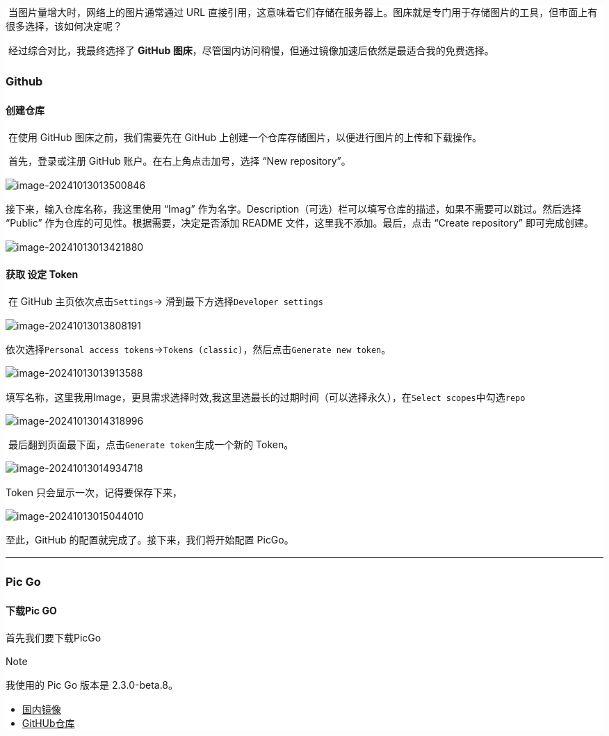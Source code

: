 ​	当图片量增大时，网络上的图片通常通过 URL 直接引用，这意味着它们存储在服务器上。图床就是专门用于存储图片的工具，但市面上有很多选择，该如何决定呢？

​	经过综合对比，我最终选择了 **GitHub 图床**，尽管国内访问稍慢，但通过镜像加速后依然是最适合我的免费选择。

### Github

#### 创建仓库

​	在使用 GitHub 图床之前，我们需要先在 GitHub 上创建一个仓库存储图片，以便进行图片的上传和下载操作。

​	首先，登录或注册 GitHub 账户。在右上角点击加号，选择 “New repository”。

![image-20241013013500846](https://cdn.jsdelivr.net/gh/wwwqqqzzz/Image/img/image-20241013013500846.png)

接下来，输入仓库名称，我这里使用 “Imag” 作为名字。Description（可选）栏可以填写仓库的描述，如果不需要可以跳过。然后选择 “Public” 作为仓库的可见性。根据需要，决定是否添加 README 文件，这里我不添加。最后，点击 “Create repository” 即可完成创建。

![image-20241013013421880](https://cdn.jsdelivr.net/gh/wwwqqqzzz/Image/img/image-20241013013421880.png)

#### 获取 设定 Token 

​	在 GitHub 主页依次点击`Settings`-> 滑到最下方选择`Developer settings`

![image-20241013013808191](https://cdn.jsdelivr.net/gh/wwwqqqzzz/Image/img/image-20241013013808191.png)

​	依次选择`Personal access tokens`->`Tokens (classic)`，然后点击`Generate new token`。

![image-20241013013913588](https://cdn.jsdelivr.net/gh/wwwqqqzzz/Image/img/image-20241013013913588.png)

​	填写名称，这里我用Image，更具需求选择时效,我这里选最长的过期时间（可以选择永久），在`Select scopes`中勾选`repo`

![image-20241013014318996](https://cdn.jsdelivr.net/gh/wwwqqqzzz/Image/img/image-20241013014318996.png)

​	最后翻到页面最下面，点击`Generate token`生成一个新的 Token。

![image-20241013014934718](https://cdn.jsdelivr.net/gh/wwwqqqzzz/Image/img/image-20241013014934718.png)

Token 只会显示一次，记得要保存下来，

![image-20241013015044010](https://cdn.jsdelivr.net/gh/wwwqqqzzz/Image/img/image-20241013015044010.png)

至此，GitHub 的配置就完成了。接下来，我们将开始配置 PicGo。

------

### Pic Go

#### 下载Pic GO

首先我们要下载PicGo

> [!NOTE]
>
> 我使用的 Pic Go 版本是 2.3.0-beta.8。

-  [国内镜像](https://gitcode.com/gh_mirrors/pi/PicGo/tags?presetConfig={"tags":59,"release":0})
-  [GitHUb仓库](https://github.com/Molunerfinn/PicGo/releases)

